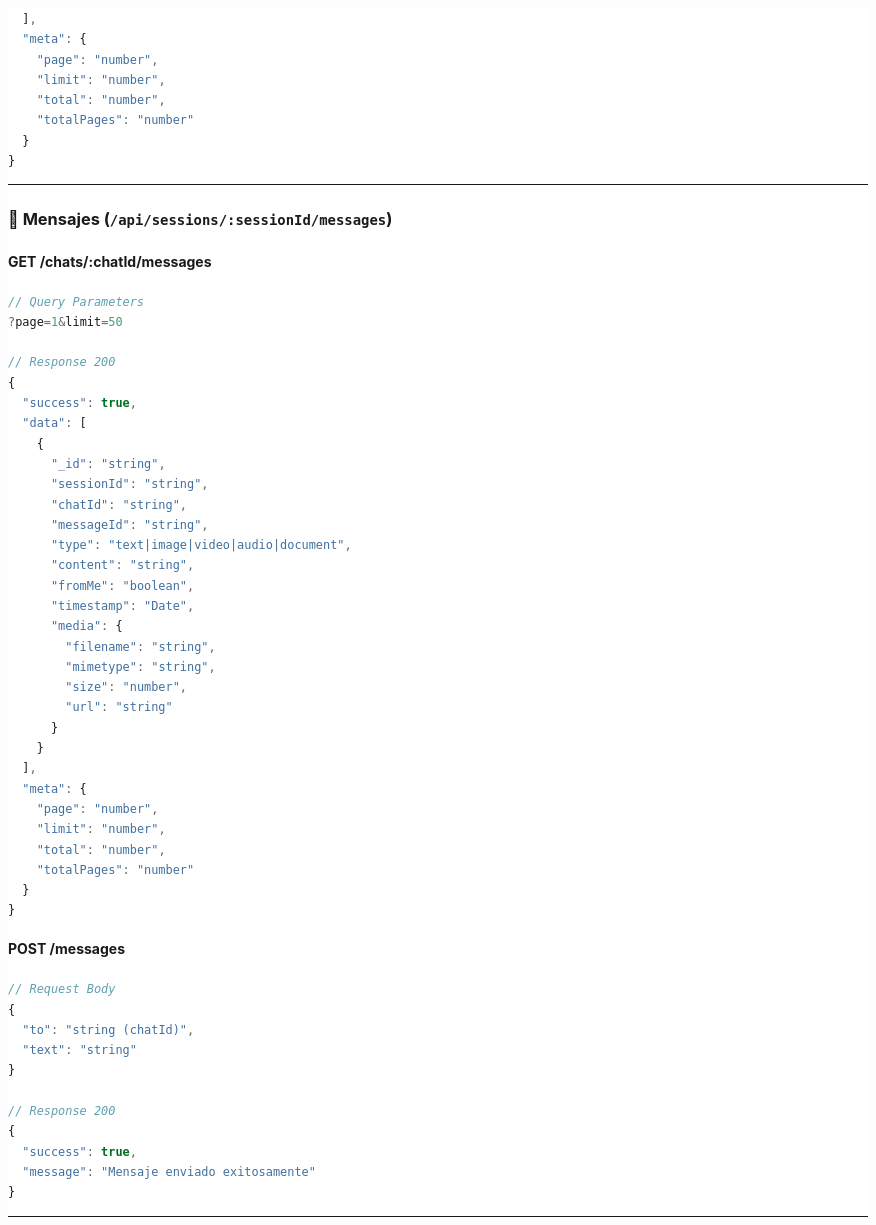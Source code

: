 ```typescript
  ],
  "meta": {
    "page": "number",
    "limit": "number",
    "total": "number",
    "totalPages": "number"
  }
}
```

---

### 📨 **Mensajes (`/api/sessions/:sessionId/messages`)**

#### **GET /chats/:chatId/messages**
```typescript
// Query Parameters
?page=1&limit=50

// Response 200
{
  "success": true,
  "data": [
    {
      "_id": "string",
      "sessionId": "string",
      "chatId": "string",
      "messageId": "string",
      "type": "text|image|video|audio|document",
      "content": "string",
      "fromMe": "boolean",
      "timestamp": "Date",
      "media": {
        "filename": "string",
        "mimetype": "string",
        "size": "number",
        "url": "string"
      }
    }
  ],
  "meta": {
    "page": "number",
    "limit": "number",
    "total": "number",
    "totalPages": "number"
  }
}
```

#### **POST /messages**
```typescript
// Request Body
{
  "to": "string (chatId)",
  "text": "string"
}

// Response 200
{
  "success": true,
  "message": "Mensaje enviado exitosamente"
}
```

---